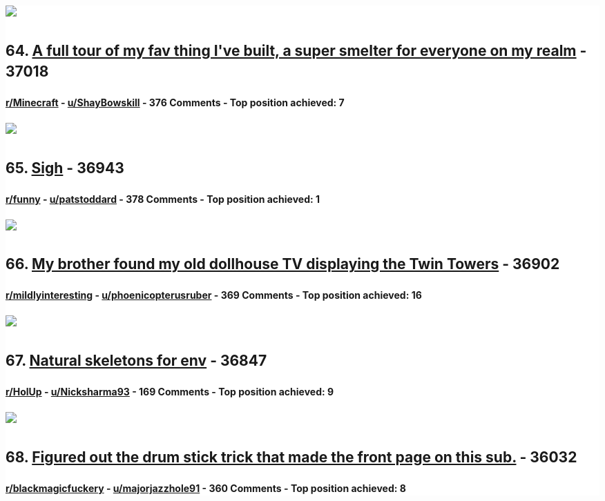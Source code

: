 <a href="https://i.redd.it/t890atqtp7o51.jpg"><img src="https://b.thumbs.redditmedia.com/6fMdLTY2706OrfRivG_wAVnUuzQg7WoH0n89BtzaVNg.jpg"></img></a>

## 64. [A full tour of my fav thing I've built, a super smelter for everyone on my realm](http://reddit.com/r/Minecraft/comments/iwarve/a_full_tour_of_my_fav_thing_ive_built_a_super/) - 37018
#### [r/Minecraft](http://reddit.com/r/Minecraft) - [u/ShayBowskill](http://reddit.com/u/ShayBowskill) - 376 Comments - Top position achieved: 7

<a href="https://v.redd.it/0u6bvo3gs9o51"><img src="https://a.thumbs.redditmedia.com/DAL6ejkSW2aKNd3ybYahb_l_0YZe4xY6Elu_HXFPeE8.jpg"></img></a>

## 65. [Sigh](http://reddit.com/r/funny/comments/iwmkam/sigh/) - 36943
#### [r/funny](http://reddit.com/r/funny) - [u/patstoddard](http://reddit.com/u/patstoddard) - 378 Comments - Top position achieved: 1

<a href="https://i.redd.it/tuv1hv20edo51.jpg"><img src="https://b.thumbs.redditmedia.com/yI6ZwBrp76lyyOUFp9G8MN3I-SH30M0llLi-maHkTAg.jpg"></img></a>

## 66. [My brother found my old dollhouse TV displaying the Twin Towers](http://reddit.com/r/mildlyinteresting/comments/iwes55/my_brother_found_my_old_dollhouse_tv_displaying/) - 36902
#### [r/mildlyinteresting](http://reddit.com/r/mildlyinteresting) - [u/phoenicopterusruber](http://reddit.com/u/phoenicopterusruber) - 369 Comments - Top position achieved: 16

<a href="https://i.redd.it/2kyrdlfqbbo51.jpg"><img src="https://b.thumbs.redditmedia.com/vzbtThKj9TE433Q6ovMBvuJMfMKP0xjs2ys_hhmDI5Q.jpg"></img></a>

## 67. [Natural skeletons for env](http://reddit.com/r/HolUp/comments/iw7kxv/natural_skeletons_for_env/) - 36847
#### [r/HolUp](http://reddit.com/r/HolUp) - [u/Nicksharma93](http://reddit.com/u/Nicksharma93) - 169 Comments - Top position achieved: 9

<a href="https://i.redd.it/l4ls3nzsg8o51.jpg"><img src="https://b.thumbs.redditmedia.com/lIGOXtZ7gOQQYi_sg4IzDcqiT8bkJxC2SJK1vEzYAPE.jpg"></img></a>

## 68. [Figured out the drum stick trick that made the front page on this sub.](http://reddit.com/r/blackmagicfuckery/comments/iwiuq0/figured_out_the_drum_stick_trick_that_made_the/) - 36032
#### [r/blackmagicfuckery](http://reddit.com/r/blackmagicfuckery) - [u/majorjazzhole91](http://reddit.com/u/majorjazzhole91) - 360 Comments - Top position achieved: 8
